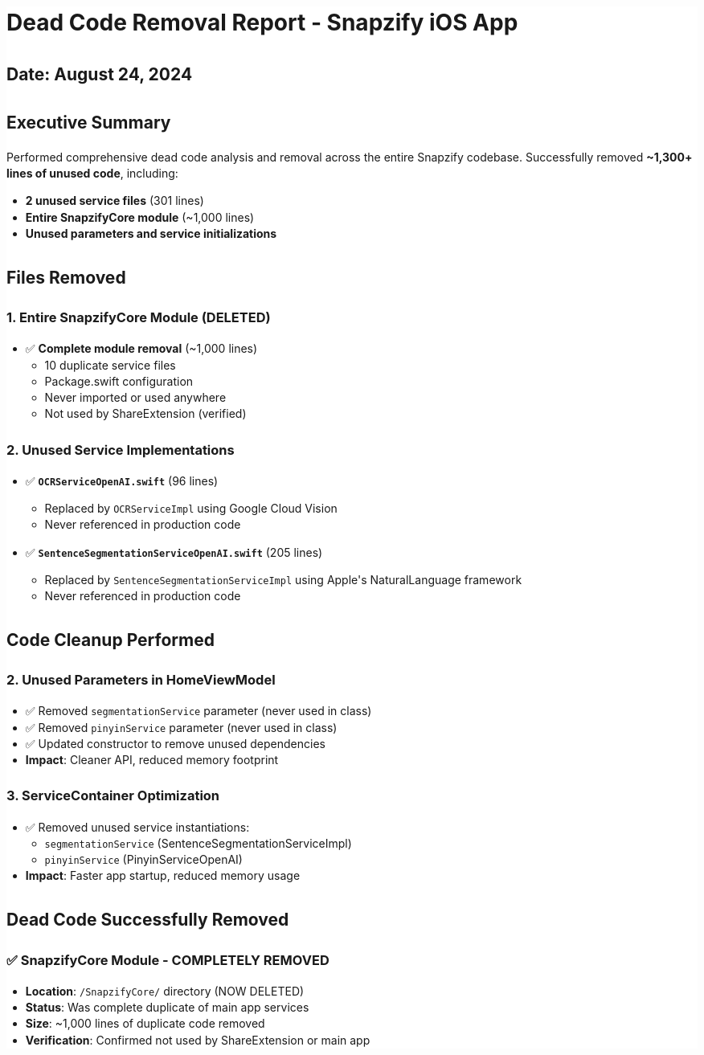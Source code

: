 # Dead Code Removal Report - Snapzify iOS App

## Date: August 24, 2024

## Executive Summary
Performed comprehensive dead code analysis and removal across the entire Snapzify codebase. Successfully removed **~1,300+ lines of unused code**, including:
- **2 unused service files** (301 lines)
- **Entire SnapzifyCore module** (~1,000 lines)
- **Unused parameters and service initializations**

## Files Removed

### 1. Entire SnapzifyCore Module (DELETED)
- ✅ **Complete module removal** (~1,000 lines)
  - 10 duplicate service files
  - Package.swift configuration
  - Never imported or used anywhere
  - Not used by ShareExtension (verified)
  
### 2. Unused Service Implementations
- ✅ **`OCRServiceOpenAI.swift`** (96 lines)
  - Replaced by `OCRServiceImpl` using Google Cloud Vision
  - Never referenced in production code
  
- ✅ **`SentenceSegmentationServiceOpenAI.swift`** (205 lines)
  - Replaced by `SentenceSegmentationServiceImpl` using Apple's NaturalLanguage framework
  - Never referenced in production code

## Code Cleanup Performed

### 2. Unused Parameters in HomeViewModel
- ✅ Removed `segmentationService` parameter (never used in class)
- ✅ Removed `pinyinService` parameter (never used in class)
- ✅ Updated constructor to remove unused dependencies
- **Impact**: Cleaner API, reduced memory footprint

### 3. ServiceContainer Optimization
- ✅ Removed unused service instantiations:
  - `segmentationService` (SentenceSegmentationServiceImpl)
  - `pinyinService` (PinyinServiceOpenAI)
- **Impact**: Faster app startup, reduced memory usage

## Dead Code Successfully Removed

### ✅ SnapzifyCore Module - COMPLETELY REMOVED
- **Location**: `/SnapzifyCore/` directory (NOW DELETED)
- **Status**: Was complete duplicate of main app services
- **Size**: ~1,000 lines of duplicate code removed
- **Verification**: Confirmed not used by ShareExtension or main app
